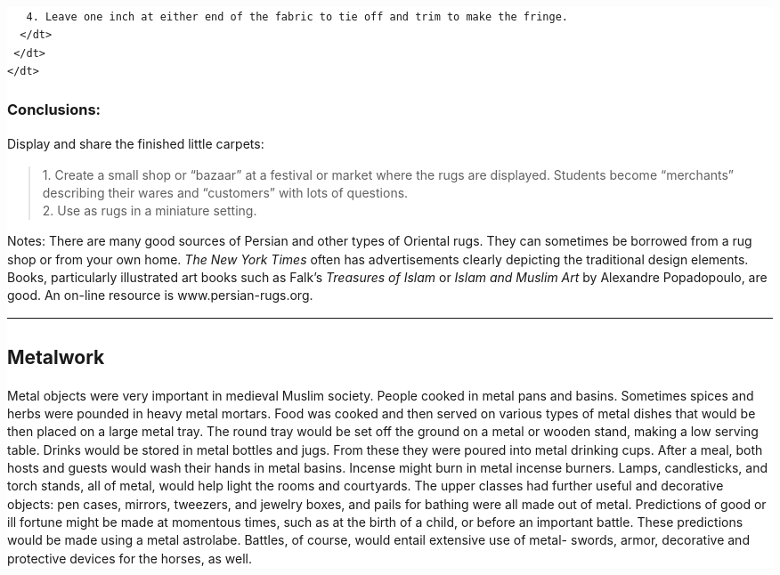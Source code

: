        4. Leave one inch at either end of the fabric to tie off and trim to make the fringe.
      </dt>
     </dt>
    </dt>
   </dt>
  </dl>
 </blockquote>
<h3>
  Conclusions:
 </h3>
 <p>
  Display and share the finished little carpets:
 </p>
<blockquote>
  <dl>
   <dt>
    1. Create a small shop or “bazaar” at a festival or market where the rugs are displayed. Students become “merchants” describing their wares and “customers” with lots of questions.
    <dt>
     2. Use as rugs in a miniature setting.
    </dt>
   </dt>
  </dl>
 </blockquote>
 <p>
  Notes: There are many good sources of Persian and other types of Oriental rugs. They can sometimes be borrowed from a rug shop or from your own home.
  <i>
   The New York Times
  </i>
  often has advertisements clearly depicting the traditional design elements. Books, particularly illustrated art books such as Falk’s
  <i>
   Treasures of Islam
  </i>
  or
  <i>
   Islam and Muslim Art
  </i>
  by Alexandre Popadopoulo, are good. An on-line resource is www.persian-rugs.org.
 </p>

<hr/>
 <h2>
  Metalwork
 </h2>
 <p>
  Metal objects were very important in medieval Muslim society. People cooked in metal pans and basins. Sometimes spices and herbs were pounded in heavy metal mortars. Food was cooked and then served on various types of metal dishes that would be then placed on a large metal tray. The round tray would be set off the ground on a metal or wooden stand, making a low serving table. Drinks would be stored in metal bottles and jugs. From these they were poured into metal drinking cups. After a meal, both hosts and guests would wash their hands in metal basins. Incense might burn in metal incense burners. Lamps, candlesticks, and torch stands, all of metal, would help light the rooms and courtyards. The upper classes had further useful and decorative objects: pen cases, mirrors, tweezers, and jewelry boxes, and pails for bathing were all made out of metal. Predictions of good or ill fortune might be made at momentous times, such as at the birth of a child, or before an important battle. These predictions would be made using a metal astrolabe. Battles, of course, would entail extensive use of metal- swords, armor, decorative and protective devices for the horses, as well.
 </p>
<p>